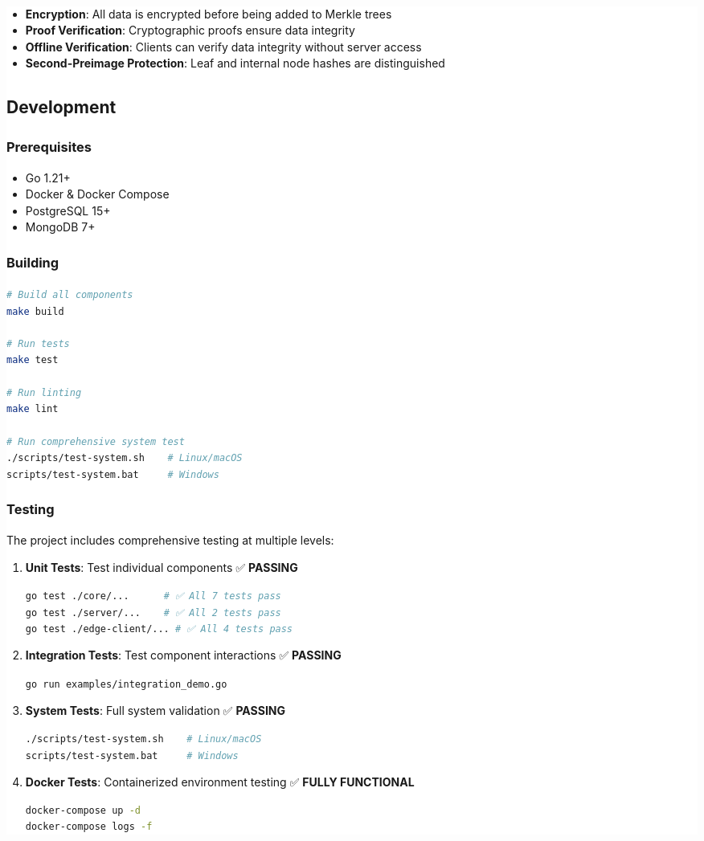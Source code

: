 - **Encryption**: All data is encrypted before being added to Merkle trees
- **Proof Verification**: Cryptographic proofs ensure data integrity
- **Offline Verification**: Clients can verify data integrity without server access
- **Second-Preimage Protection**: Leaf and internal node hashes are distinguished

## Development

### Prerequisites

- Go 1.21+
- Docker & Docker Compose
- PostgreSQL 15+
- MongoDB 7+

### Building

```bash
# Build all components
make build

# Run tests
make test

# Run linting
make lint

# Run comprehensive system test
./scripts/test-system.sh    # Linux/macOS
scripts/test-system.bat     # Windows
```

### Testing

The project includes comprehensive testing at multiple levels:

1. **Unit Tests**: Test individual components ✅ **PASSING**
   ```bash
   go test ./core/...      # ✅ All 7 tests pass
   go test ./server/...    # ✅ All 2 tests pass  
   go test ./edge-client/... # ✅ All 4 tests pass
   ```

2. **Integration Tests**: Test component interactions ✅ **PASSING**
   ```bash
   go run examples/integration_demo.go
   ```

3. **System Tests**: Full system validation ✅ **PASSING**
   ```bash
   ./scripts/test-system.sh    # Linux/macOS
   scripts/test-system.bat     # Windows
   ```

4. **Docker Tests**: Containerized environment testing ✅ **FULLY FUNCTIONAL**
   ```bash
   docker-compose up -d
   docker-compose logs -f
   ```
